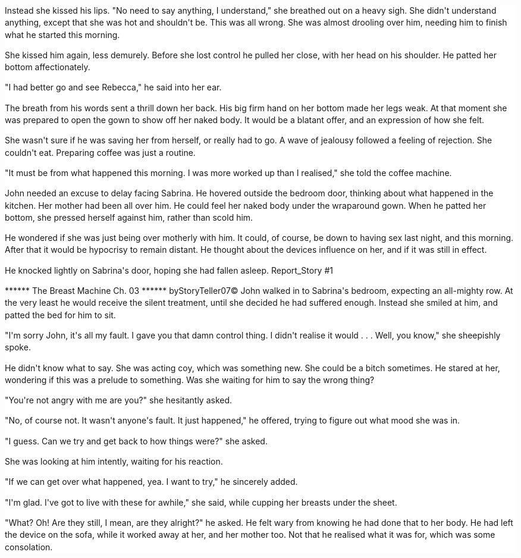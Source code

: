  Instead she kissed his lips. "No need to say anything, I understand," she breathed out on a heavy sigh. She didn't understand anything, except that she was hot and shouldn't be. This was all wrong. She was almost drooling over him, needing him to finish what he started this morning. 

 She kissed him again, less demurely. Before she lost control he pulled her close, with her head on his shoulder. He patted her bottom affectionately. 

 "I had better go and see Rebecca," he said into her ear. 

 The breath from his words sent a thrill down her back. His big firm hand on her bottom made her legs weak. At that moment she was prepared to open the gown to show off her naked body. It would be a blatant offer, and an expression of how she felt. 

 She wasn't sure if he was saving her from herself, or really had to go. A wave of jealousy followed a feeling of rejection. She couldn't eat. Preparing coffee was just a routine. 

 "It must be from what happened this morning. I was more worked up than I realised," she told the coffee machine. 

 John needed an excuse to delay facing Sabrina. He hovered outside the bedroom door, thinking about what happened in the kitchen. Her mother had been all over him. He could feel her naked body under the wraparound gown. When he patted her bottom, she pressed herself against him, rather than scold him. 

 He wondered if she was just being over motherly with him. It could, of course, be down to having sex last night, and this morning. After that it would be hypocrisy to remain distant. He thought about the devices influence on her, and if it was still in effect. 

 He knocked lightly on Sabrina's door, hoping she had fallen asleep. Report_Story #1 

 

 ****** The Breast Machine Ch. 03 ****** byStoryTeller07© John walked in to Sabrina's bedroom, expecting an all-mighty row. At the very least he would receive the silent treatment, until she decided he had suffered enough. Instead she smiled at him, and patted the bed for him to sit. 

 "I'm sorry John, it's all my fault. I gave you that damn control thing. I didn't realise it would . . . Well, you know," she sheepishly spoke. 

 He didn't know what to say. She was acting coy, which was something new. She could be a bitch sometimes. He stared at her, wondering if this was a prelude to something. Was she waiting for him to say the wrong thing? 

 "You're not angry with me are you?" she hesitantly asked. 

 "No, of course not. It wasn't anyone's fault. It just happened," he offered, trying to figure out what mood she was in. 

 "I guess. Can we try and get back to how things were?" she asked. 

 She was looking at him intently, waiting for his reaction. 

 "If we can get over what happened, yea. I want to try," he sincerely added. 

 "I'm glad. I've got to live with these for awhile," she said, while cupping her breasts under the sheet. 

 "What? Oh! Are they still, I mean, are they alright?" he asked. He felt wary from knowing he had done that to her body. He had left the device on the sofa, while it worked away at her, and her mother too. Not that he realised what it was for, which was some consolation. 
